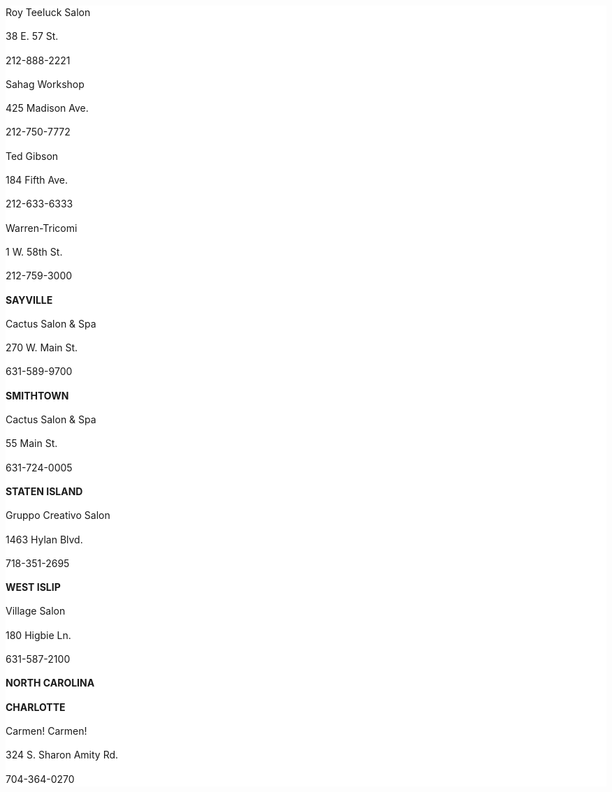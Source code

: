 Roy Teeluck Salon

38 E. 57 St.

212-888-2221

Sahag Workshop

425 Madison Ave.

212-750-7772

Ted Gibson

184 Fifth Ave.

212-633-6333

Warren-Tricomi

1 W. 58th St.

212-759-3000

**SAYVILLE**

Cactus Salon &amp; Spa

270 W. Main St.

631-589-9700

**SMITHTOWN**

Cactus Salon &amp; Spa

55 Main St.

631-724-0005

**STATEN ISLAND**

Gruppo Creativo Salon

1463 Hylan Blvd.

718-351-2695

**WEST ISLIP**

Village Salon

180 Higbie Ln.

631-587-2100

**NORTH CAROLINA**

**CHARLOTTE**

Carmen\! Carmen\!

324 S. Sharon Amity Rd.

704-364-0270
